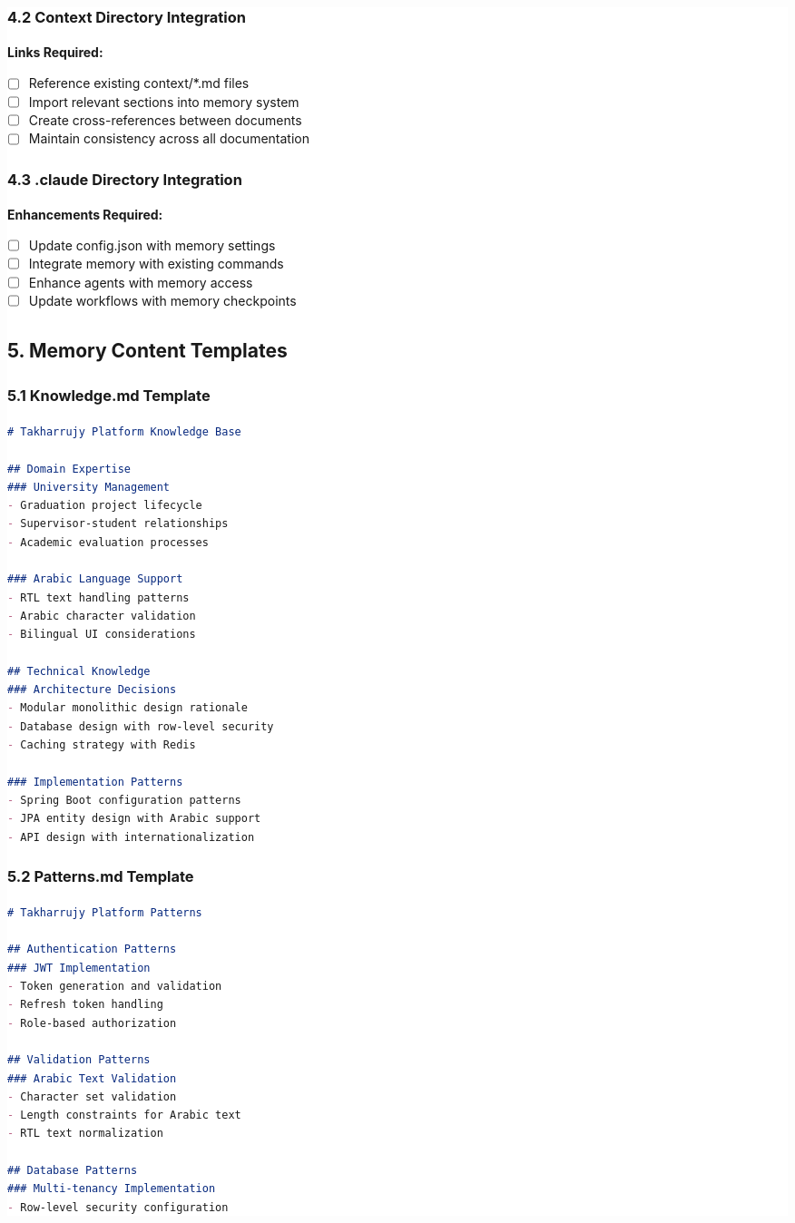 ### 4.2 Context Directory Integration
**Links Required:**
- [ ] Reference existing context/*.md files
- [ ] Import relevant sections into memory system
- [ ] Create cross-references between documents
- [ ] Maintain consistency across all documentation

### 4.3 .claude Directory Integration
**Enhancements Required:**
- [ ] Update config.json with memory settings
- [ ] Integrate memory with existing commands
- [ ] Enhance agents with memory access
- [ ] Update workflows with memory checkpoints

## 5. Memory Content Templates

### 5.1 Knowledge.md Template
```markdown
# Takharrujy Platform Knowledge Base

## Domain Expertise
### University Management
- Graduation project lifecycle
- Supervisor-student relationships
- Academic evaluation processes

### Arabic Language Support
- RTL text handling patterns
- Arabic character validation
- Bilingual UI considerations

## Technical Knowledge
### Architecture Decisions
- Modular monolithic design rationale
- Database design with row-level security
- Caching strategy with Redis

### Implementation Patterns
- Spring Boot configuration patterns
- JPA entity design with Arabic support
- API design with internationalization
```

### 5.2 Patterns.md Template
```markdown
# Takharrujy Platform Patterns

## Authentication Patterns
### JWT Implementation
- Token generation and validation
- Refresh token handling
- Role-based authorization

## Validation Patterns
### Arabic Text Validation
- Character set validation
- Length constraints for Arabic text
- RTL text normalization

## Database Patterns
### Multi-tenancy Implementation
- Row-level security configuration
```
